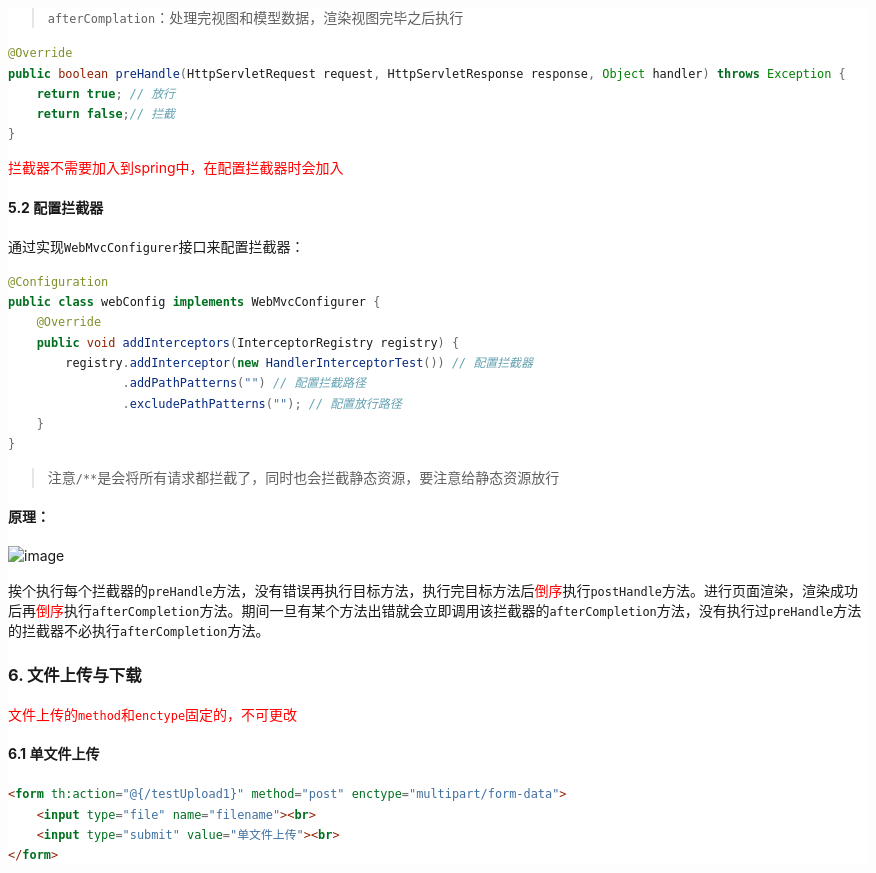> `afterComplation`：处理完视图和模型数据，渲染视图完毕之后执行

```java
@Override
public boolean preHandle(HttpServletRequest request, HttpServletResponse response, Object handler) throws Exception {
    return true; // 放行
    return false;// 拦截
}
```

<font color="red">拦截器不需要加入到spring中，在配置拦截器时会加入</font>





#### 5.2 配置拦截器

通过实现`WebMvcConfigurer`接口来配置拦截器：

```java
@Configuration
public class webConfig implements WebMvcConfigurer {
    @Override
    public void addInterceptors(InterceptorRegistry registry) {
        registry.addInterceptor(new HandlerInterceptorTest()) // 配置拦截器
                .addPathPatterns("") // 配置拦截路径
                .excludePathPatterns(""); // 配置放行路径
    }
}
```

> 注意`/**`是会将所有请求都拦截了，同时也会拦截静态资源，要注意给静态资源放行



#### 原理：

![image](https://github.com/ChengHaoRan666/picx-images-hosting/raw/master/image.5c0z6adria.png)

挨个执行每个拦截器的`preHandle`方法，没有错误再执行目标方法，执行完目标方法后<font color="red">倒序</font>执行`postHandle`方法。进行页面渲染，渲染成功后再<font color="red">倒序</font>执行`afterCompletion`方法。期间一旦有某个方法出错就会立即调用该拦截器的`afterCompletion`方法，没有执行过`preHandle`方法的拦截器不必执行`afterCompletion`方法。





### 6. 文件上传与下载

<font color="red">文件上传的`method`和`enctype`固定的，不可更改</font>

#### 6.1 单文件上传

```html
<form th:action="@{/testUpload1}" method="post" enctype="multipart/form-data">
    <input type="file" name="filename"><br>
    <input type="submit" value="单文件上传"><br>
</form>
```
